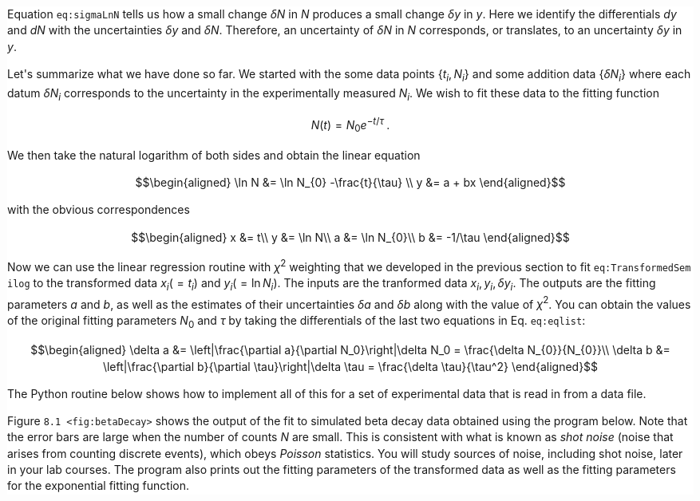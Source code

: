Equation `eq:sigmaLnN` tells us how a small change $\delta N$ in $N$
produces a small change $\delta y$ in $y$. Here we identify the
differentials $dy$ and $dN$ with the uncertainties $\delta y$ and
$\delta N$. Therefore, an uncertainty of $\delta N$ in $N$ corresponds,
or translates, to an uncertainty $\delta y$ in $y$.

Let's summarize what we have done so far. We started with the some data
points $\{t_i,N_i\}$ and some addition data $\{\delta N_i\}$ where each
datum $\delta N_i$ corresponds to the uncertainty in the experimentally
measured $N_i$. We wish to fit these data to the fitting function

$$N(t) = N_0 e^{-t/\tau} \;.$$

We then take the natural logarithm of both sides and obtain the linear
equation

$$\begin{aligned}
\ln N &= \ln N_{0} -\frac{t}{\tau} \\
y &= a + bx
\end{aligned}$$

with the obvious correspondences

$$\begin{aligned}
x &= t\\
y &= \ln N\\
a &= \ln N_{0}\\
b &= -1/\tau
\end{aligned}$$

Now we can use the linear regression routine with $\chi^2$ weighting
that we developed in the previous section to fit `eq:TransformedSemilog`
to the transformed data $x_i (= t_i)$ and $y_i (= \ln N_i)$. The inputs
are the tranformed data ${x_i}, {y_i}, {\delta y_i}$. The outputs are
the fitting parameters $a$ and $b$, as well as the estimates of their
uncertainties $\delta a$ and $\delta b$ along with the value of
$\chi^2$. You can obtain the values of the original fitting parameters
$N_0$ and $\tau$ by taking the differentials of the last two equations
in Eq. `eq:eqlist`:

$$\begin{aligned}
\delta a &= \left|\frac{\partial a}{\partial N_0}\right|\delta N_0 
          = \frac{\delta N_{0}}{N_{0}}\\
\delta b &= \left|\frac{\partial b}{\partial \tau}\right|\delta \tau
          = \frac{\delta \tau}{\tau^2}
\end{aligned}$$

The Python routine below shows how to implement all of this for a set of
experimental data that is read in from a data file.

Figure `8.1 <fig:betaDecay>` shows the output of the fit to simulated
beta decay data obtained using the program below. Note that the error
bars are large when the number of counts $N$ are small. This is
consistent with what is known as *shot noise* (noise that arises from
counting discrete events), which obeys *Poisson* statistics. You will
study sources of noise, including shot noise, later in your lab courses.
The program also prints out the fitting parameters of the transformed
data as well as the fitting parameters for the exponential fitting
function.
